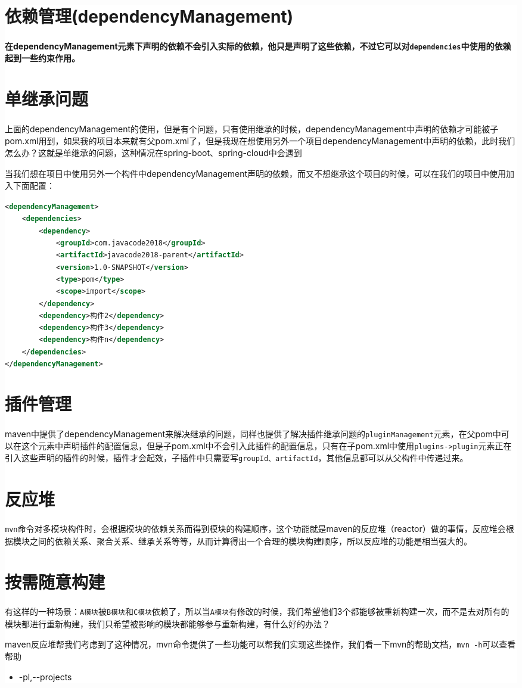 # 依赖管理(dependencyManagement)

 **在dependencyManagement元素下声明的依赖不会引入实际的依赖，他只是声明了这些依赖，不过它可以对`dependencies`中使用的依赖起到一些约束作用。** 

# 单继承问题

 上面的dependencyManagement的使用，但是有个问题，只有使用继承的时候，dependencyManagement中声明的依赖才可能被子pom.xml用到，如果我的项目本来就有父pom.xml了，但是我现在想使用另外一个项目dependencyManagement中声明的依赖，此时我们怎么办？这就是单继承的问题，这种情况在spring-boot、spring-cloud中会遇到 

 当我们想在项目中使用另外一个构件中dependencyManagement声明的依赖，而又不想继承这个项目的时候，可以在我们的项目中使用加入下面配置： 

```xml
<dependencyManagement>
    <dependencies>
        <dependency>
            <groupId>com.javacode2018</groupId>
            <artifactId>javacode2018-parent</artifactId>
            <version>1.0-SNAPSHOT</version>
            <type>pom</type>
            <scope>import</scope>
        </dependency>
        <dependency>构件2</dependency>
        <dependency>构件3</dependency>
        <dependency>构件n</dependency>
    </dependencies>
</dependencyManagement>
```



# 插件管理

 maven中提供了dependencyManagement来解决继承的问题，同样也提供了解决插件继承问题的`pluginManagement`元素，在父pom中可以在这个元素中声明插件的配置信息，但是子pom.xml中不会引入此插件的配置信息，只有在子pom.xml中使用`plugins->plugin`元素正在引入这些声明的插件的时候，插件才会起效，子插件中只需要写`groupId、artifactId`，其他信息都可以从父构件中传递过来。 



# 反应堆

 `mvn`命令对多模块构件时，会根据模块的依赖关系而得到模块的构建顺序，这个功能就是maven的反应堆（reactor）做的事情，反应堆会根据模块之间的依赖关系、聚合关系、继承关系等等，从而计算得出一个合理的模块构建顺序，所以反应堆的功能是相当强大的。 

# 按需随意构建

 有这样的一种场景：`A模块`被`B模块`和`C模块`依赖了，所以当`A模块`有修改的时候，我们希望他们3个都能够被重新构建一次，而不是去对所有的模块都进行重新构建，我们只希望被影响的模块都能够参与重新构建，有什么好的办法？ 

 maven反应堆帮我们考虑到了这种情况，mvn命令提供了一些功能可以帮我们实现这些操作，我们看一下mvn的帮助文档，`mvn -h`可以查看帮助 

+ -pl,--projects <arg>
